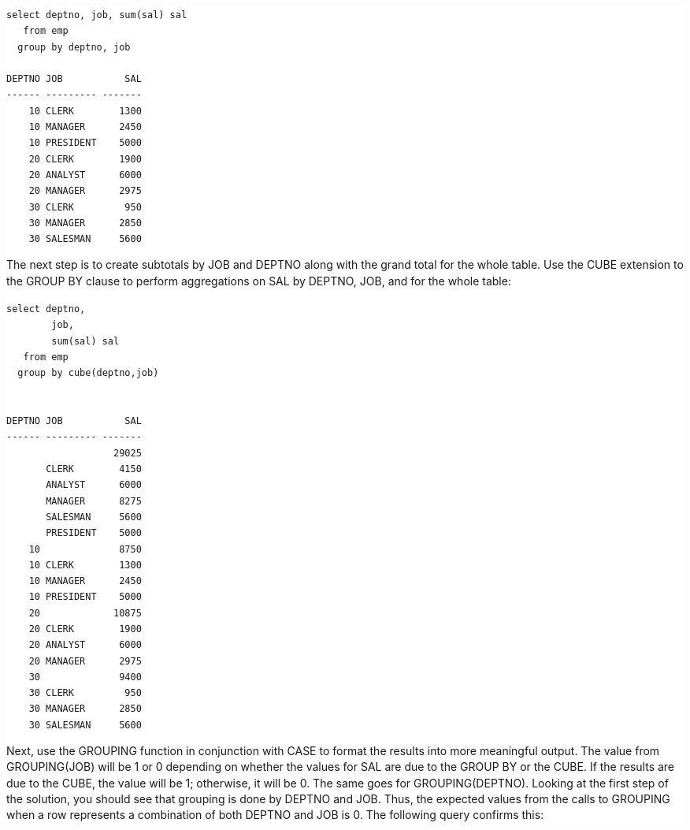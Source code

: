 ```
select deptno, job, sum(sal) sal 
   from emp 
  group by deptno, job 

DEPTNO JOB           SAL
------ --------- -------
    10 CLERK        1300
    10 MANAGER      2450
    10 PRESIDENT    5000
    20 CLERK        1900
    20 ANALYST      6000
    20 MANAGER      2975
    30 CLERK         950
    30 MANAGER      2850
    30 SALESMAN     5600
```

The next step is to create subtotals by JOB and DEPTNO along with the grand total for the whole table. Use the CUBE extension to the GROUP BY clause to perform aggregations on SAL by DEPTNO, JOB, and for the whole table:

```
select deptno, 
        job, 
        sum(sal) sal 
   from emp 
  group by cube(deptno,job) 


DEPTNO JOB           SAL
------ --------- -------
                   29025
       CLERK        4150
       ANALYST      6000
       MANAGER      8275
       SALESMAN     5600
       PRESIDENT    5000
    10              8750
    10 CLERK        1300
    10 MANAGER      2450
    10 PRESIDENT    5000
    20             10875
    20 CLERK        1900
    20 ANALYST      6000
    20 MANAGER      2975
    30              9400
    30 CLERK         950
    30 MANAGER      2850
    30 SALESMAN     5600
```

Next, use the GROUPING function in conjunction with CASE to format the results into more meaningful output. The value from GROUPING(JOB) will be 1 or 0 depending on whether the values for SAL are due to the GROUP BY or the CUBE. If the results are due to the CUBE, the value will be 1; otherwise, it will be 0. The same goes for GROUPING(DEPTNO). Looking at the first step of the solution, you should see that grouping is done by DEPTNO and JOB. Thus, the expected values from the calls to GROUPING when a row represents a combination of both DEPTNO and JOB is 0. The following query confirms this:
